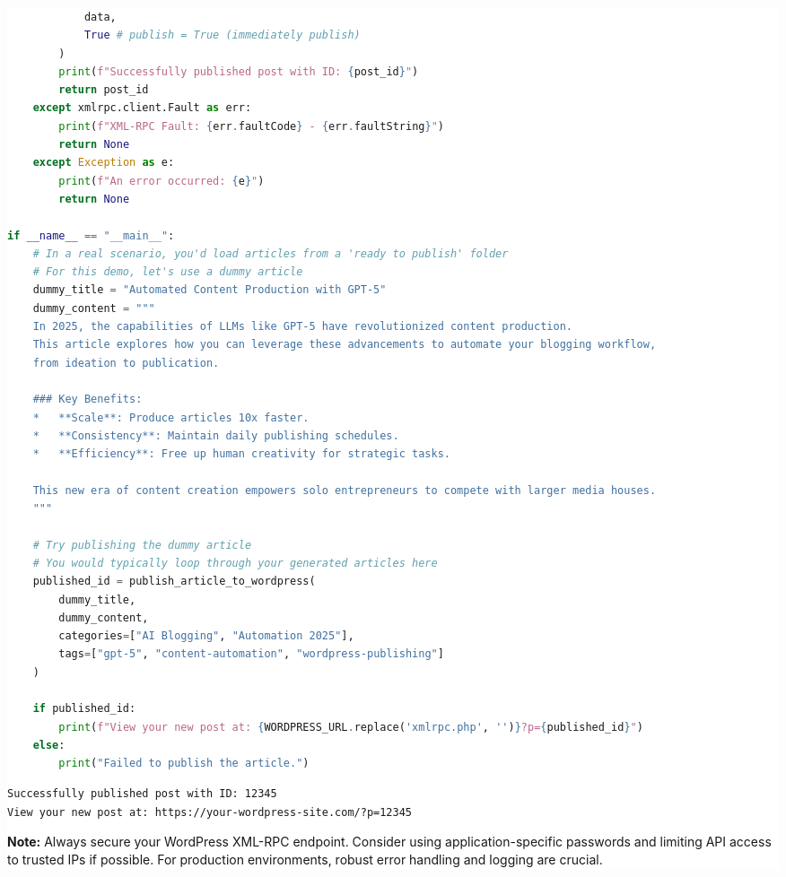 ```python
            data,
            True # publish = True (immediately publish)
        )
        print(f"Successfully published post with ID: {post_id}")
        return post_id
    except xmlrpc.client.Fault as err:
        print(f"XML-RPC Fault: {err.faultCode} - {err.faultString}")
        return None
    except Exception as e:
        print(f"An error occurred: {e}")
        return None

if __name__ == "__main__":
    # In a real scenario, you'd load articles from a 'ready to publish' folder
    # For this demo, let's use a dummy article
    dummy_title = "Automated Content Production with GPT-5"
    dummy_content = """
    In 2025, the capabilities of LLMs like GPT-5 have revolutionized content production. 
    This article explores how you can leverage these advancements to automate your blogging workflow, 
    from ideation to publication.
    
    ### Key Benefits:
    *   **Scale**: Produce articles 10x faster.
    *   **Consistency**: Maintain daily publishing schedules.
    *   **Efficiency**: Free up human creativity for strategic tasks.
    
    This new era of content creation empowers solo entrepreneurs to compete with larger media houses.
    """
    
    # Try publishing the dummy article
    # You would typically loop through your generated articles here
    published_id = publish_article_to_wordpress(
        dummy_title, 
        dummy_content, 
        categories=["AI Blogging", "Automation 2025"], 
        tags=["gpt-5", "content-automation", "wordpress-publishing"]
    )
    
    if published_id:
        print(f"View your new post at: {WORDPRESS_URL.replace('xmlrpc.php', '')}?p={published_id}")
    else:
        print("Failed to publish the article.")
```

```output
Successfully published post with ID: 12345
View your new post at: https://your-wordpress-site.com/?p=12345
```

**Note:** Always secure your WordPress XML-RPC endpoint. Consider using application-specific passwords and limiting API access to trusted IPs if possible. For production environments, robust error handling and logging are crucial.
